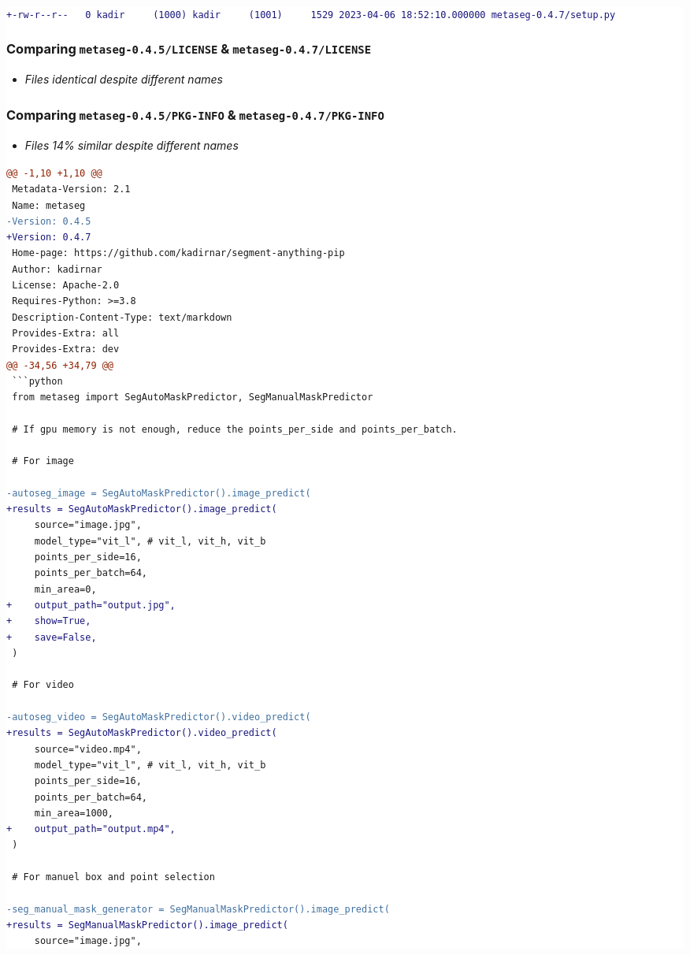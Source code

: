 ```diff
+-rw-r--r--   0 kadir     (1000) kadir     (1001)     1529 2023-04-06 18:52:10.000000 metaseg-0.4.7/setup.py
```

### Comparing `metaseg-0.4.5/LICENSE` & `metaseg-0.4.7/LICENSE`

 * *Files identical despite different names*

### Comparing `metaseg-0.4.5/PKG-INFO` & `metaseg-0.4.7/PKG-INFO`

 * *Files 14% similar despite different names*

```diff
@@ -1,10 +1,10 @@
 Metadata-Version: 2.1
 Name: metaseg
-Version: 0.4.5
+Version: 0.4.7
 Home-page: https://github.com/kadirnar/segment-anything-pip
 Author: kadirnar
 License: Apache-2.0
 Requires-Python: >=3.8
 Description-Content-Type: text/markdown
 Provides-Extra: all
 Provides-Extra: dev
@@ -34,56 +34,79 @@
 ```python
 from metaseg import SegAutoMaskPredictor, SegManualMaskPredictor
 
 # If gpu memory is not enough, reduce the points_per_side and points_per_batch.
 
 # For image
 
-autoseg_image = SegAutoMaskPredictor().image_predict(
+results = SegAutoMaskPredictor().image_predict(
     source="image.jpg",
     model_type="vit_l", # vit_l, vit_h, vit_b
     points_per_side=16, 
     points_per_batch=64,
     min_area=0,
+    output_path="output.jpg",
+    show=True,
+    save=False,
 )
 
 # For video
 
-autoseg_video = SegAutoMaskPredictor().video_predict(
+results = SegAutoMaskPredictor().video_predict(
     source="video.mp4",
     model_type="vit_l", # vit_l, vit_h, vit_b
     points_per_side=16, 
     points_per_batch=64,
     min_area=1000,
+    output_path="output.mp4",
 )
 
 # For manuel box and point selection
 
-seg_manual_mask_generator = SegManualMaskPredictor().image_predict(
+results = SegManualMaskPredictor().image_predict(
     source="image.jpg",
```